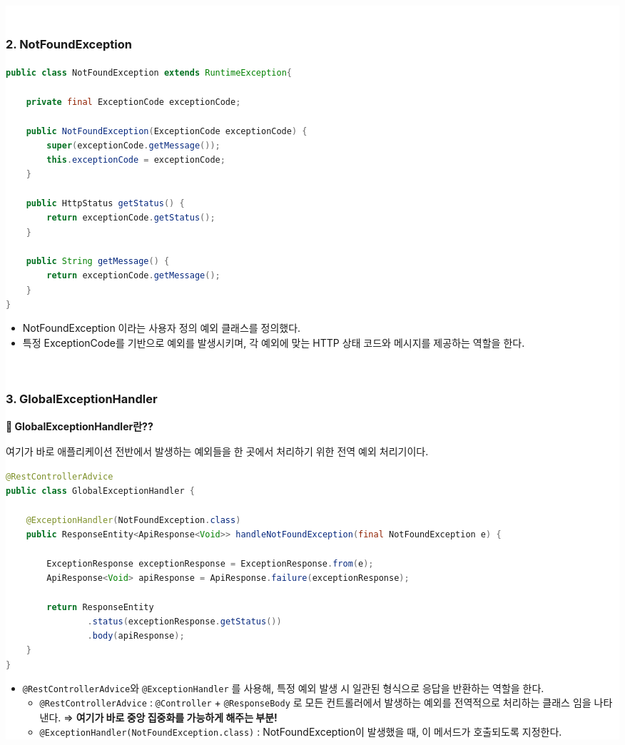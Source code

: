 <br/>

### 2. NotFoundException

```java
public class NotFoundException extends RuntimeException{

    private final ExceptionCode exceptionCode;

    public NotFoundException(ExceptionCode exceptionCode) {
        super(exceptionCode.getMessage());
        this.exceptionCode = exceptionCode;
    }

    public HttpStatus getStatus() {
        return exceptionCode.getStatus();
    }

    public String getMessage() {
        return exceptionCode.getMessage();
    }
}
```

- NotFoundException 이라는 사용자 정의 예외 클래스를 정의했다.
- 특정 ExceptionCode를 기반으로 예외를 발생시키며, 각 예외에 맞는 HTTP 상태 코드와 메시지를 제공하는 역할을 한다.

<br/>

### 3. GlobalExceptionHandler

**🧐 GlobalExceptionHandler란??**

여기가 바로 애플리케이션 전반에서 발생하는 예외들을 한 곳에서 처리하기 위한 전역 예외 처리기이다.

```java
@RestControllerAdvice
public class GlobalExceptionHandler {

    @ExceptionHandler(NotFoundException.class)
    public ResponseEntity<ApiResponse<Void>> handleNotFoundException(final NotFoundException e) {

        ExceptionResponse exceptionResponse = ExceptionResponse.from(e);
        ApiResponse<Void> apiResponse = ApiResponse.failure(exceptionResponse);

        return ResponseEntity
                .status(exceptionResponse.getStatus())
                .body(apiResponse);
    }
}
```

- `@RestControllerAdvice`와 `@ExceptionHandler` 를 사용해, 특정 예외 발생 시 일관된 형식으로 응답을 반환하는 역할을 한다.
    - `@RestControllerAdvice` : `@Controller` + `@ResponseBody` 로 모든 컨트롤러에서 발생하는 예외를 전역적으로 처리하는 클래스 임을 나타낸다. ⇒ **여기가 바로 중앙 집중화를 가능하게 해주는 부분!**
    - `@ExceptionHandler(NotFoundException.class)` : NotFoundException이 발생했을 때, 이 메서드가 호출되도록 지정한다.
